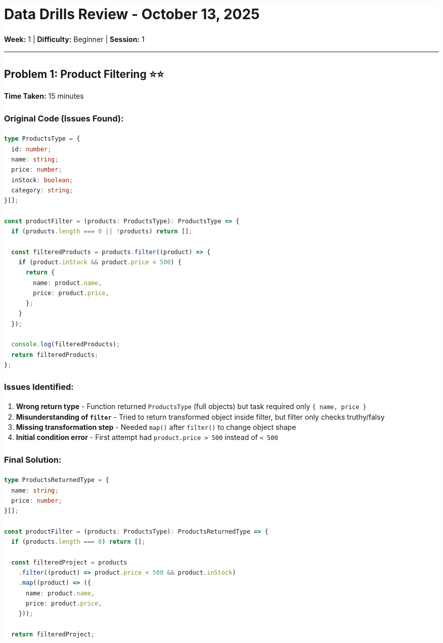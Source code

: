 # Data Drills Review - October 13, 2025
**Week:** 1 | **Difficulty:** Beginner | **Session:** 1

---

## Problem 1: Product Filtering ⭐⭐
**Time Taken:** 15 minutes

### Original Code (Issues Found):
```typescript
type ProductsType = {
  id: number;
  name: string;
  price: number;
  inStock: boolean;
  category: string;
}[];

const productFilter = (products: ProductsType): ProductsType => {
  if (products.length === 0 || !products) return [];

  const filteredProducts = products.filter((product) => {
    if (product.inStock && product.price < 500) {
      return {
        name: product.name,
        price: product.price,
      };
    }
  });

  console.log(filteredProducts);
  return filteredProducts;
};
```

### Issues Identified:
1. **Wrong return type** - Function returned `ProductsType` (full objects) but task required only `{ name, price }`
2. **Misunderstanding of `filter`** - Tried to return transformed object inside filter, but filter only checks truthy/falsy
3. **Missing transformation step** - Needed `map()` after `filter()` to change object shape
4. **Initial condition error** - First attempt had `product.price > 500` instead of `< 500`

### Final Solution:
```typescript
type ProductsReturnedType = {
  name: string;
  price: number;
}[];

const productFilter = (products: ProductsType): ProductsReturnedType => {
  if (products.length === 0) return [];

  const filteredProject = products
    .filter((product) => product.price < 500 && product.inStock)
    .map((product) => ({
      name: product.name,
      price: product.price,
    }));

  return filteredProject;
```